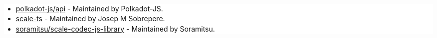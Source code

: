   - [polkadot-js/api](https://github.com/polkadot-js/api/tree/master/packages/types) - Maintained by Polkadot-JS.
  - [scale-ts](https://github.com/unstoppablejs/unstoppablejs/tree/main/packages/scale-ts#scale-ts) - Maintained by Josep M Sobrepere.
  - [soramitsu/scale-codec-js-library](https://github.com/soramitsu/scale-codec-js-library) - Maintained by Soramitsu. 
